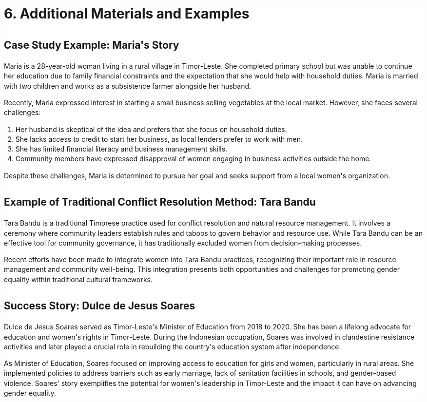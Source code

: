 # 6. Additional Materials and Examples

## Case Study Example: Maria's Story

Maria is a 28-year-old woman living in a rural village in Timor-Leste. She completed primary school but was unable to continue her education due to family financial constraints and the expectation that she would help with household duties. Maria is married with two children and works as a subsistence farmer alongside her husband.

Recently, Maria expressed interest in starting a small business selling vegetables at the local market. However, she faces several challenges:

1. Her husband is skeptical of the idea and prefers that she focus on household duties.
2. She lacks access to credit to start her business, as local lenders prefer to work with men.
3. She has limited financial literacy and business management skills.
4. Community members have expressed disapproval of women engaging in business activities outside the home.

Despite these challenges, Maria is determined to pursue her goal and seeks support from a local women's organization.

## Example of Traditional Conflict Resolution Method: Tara Bandu

Tara Bandu is a traditional Timorese practice used for conflict resolution and natural resource management. It involves a ceremony where community leaders establish rules and taboos to govern behavior and resource use. While Tara Bandu can be an effective tool for community governance, it has traditionally excluded women from decision-making processes.

Recent efforts have been made to integrate women into Tara Bandu practices, recognizing their important role in resource management and community well-being. This integration presents both opportunities and challenges for promoting gender equality within traditional cultural frameworks.

## Success Story: Dulce de Jesus Soares

Dulce de Jesus Soares served as Timor-Leste's Minister of Education from 2018 to 2020. She has been a lifelong advocate for education and women's rights in Timor-Leste. During the Indonesian occupation, Soares was involved in clandestine resistance activities and later played a crucial role in rebuilding the country's education system after independence.

As Minister of Education, Soares focused on improving access to education for girls and women, particularly in rural areas. She implemented policies to address barriers such as early marriage, lack of sanitation facilities in schools, and gender-based violence. Soares' story exemplifies the potential for women's leadership in Timor-Leste and the impact it can have on advancing gender equality.